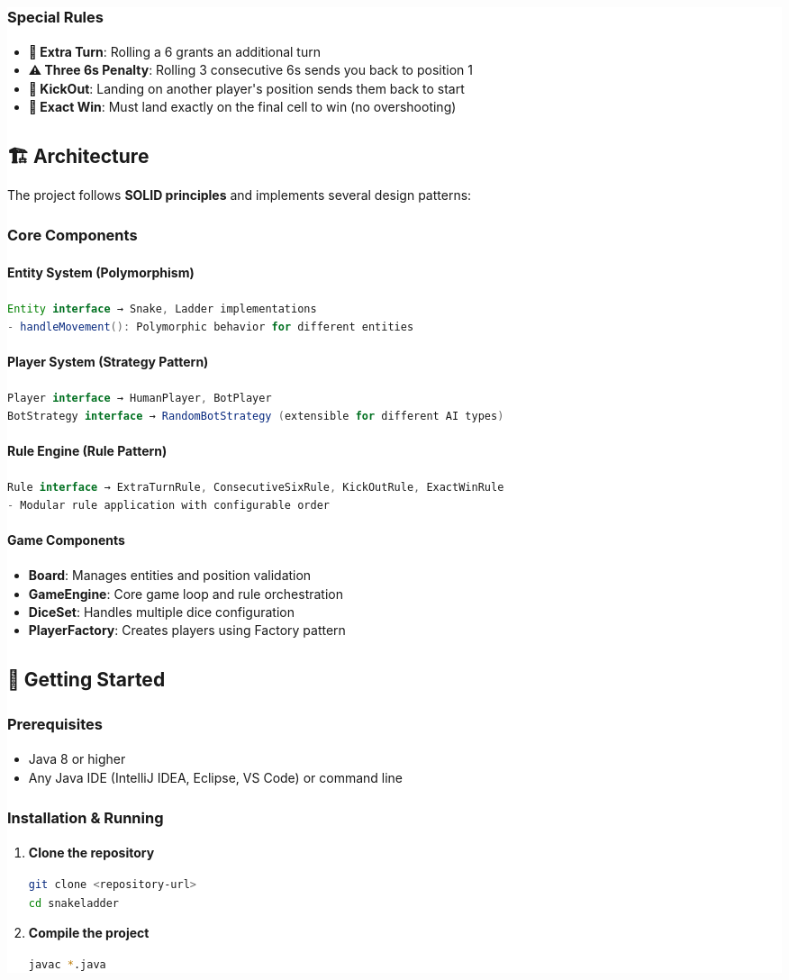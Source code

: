 ### Special Rules
- **🎲 Extra Turn**: Rolling a 6 grants an additional turn
- **⚠️ Three 6s Penalty**: Rolling 3 consecutive 6s sends you back to position 1
- **👢 KickOut**: Landing on another player's position sends them back to start
- **🎯 Exact Win**: Must land exactly on the final cell to win (no overshooting)

## 🏗️ Architecture

The project follows **SOLID principles** and implements several design patterns:

### Core Components

#### Entity System (Polymorphism)
```java
Entity interface → Snake, Ladder implementations
- handleMovement(): Polymorphic behavior for different entities
```

#### Player System (Strategy Pattern)
```java
Player interface → HumanPlayer, BotPlayer
BotStrategy interface → RandomBotStrategy (extensible for different AI types)
```

#### Rule Engine (Rule Pattern)
```java
Rule interface → ExtraTurnRule, ConsecutiveSixRule, KickOutRule, ExactWinRule
- Modular rule application with configurable order
```

#### Game Components
- **Board**: Manages entities and position validation
- **GameEngine**: Core game loop and rule orchestration  
- **DiceSet**: Handles multiple dice configuration
- **PlayerFactory**: Creates players using Factory pattern

## 🚀 Getting Started

### Prerequisites
- Java 8 or higher
- Any Java IDE (IntelliJ IDEA, Eclipse, VS Code) or command line

### Installation & Running

1. **Clone the repository**
   ```bash
   git clone <repository-url>
   cd snakeladder
   ```

2. **Compile the project**
   ```bash
   javac *.java
   ```

